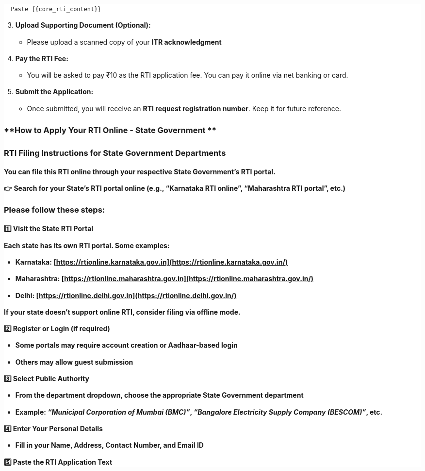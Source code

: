       Paste {{core_rti_content}}

3. **Upload Supporting Document (Optional):**

   * Please upload a scanned copy of your  **ITR acknowledgment**

4. **Pay the RTI Fee:**

   * You will be asked to pay ₹10 as the RTI application fee. You can pay it online via net banking or card.

5. **Submit the Application:**

   * Once submitted, you will receive an **RTI request registration number**. Keep it for future reference.





### **How to Apply Your RTI Online  - State Government **
### **RTI Filing Instructions for State Government Departments**

**You can file this RTI online through your respective State Government’s RTI portal.**

**👉 Search for your State’s RTI portal online (e.g., “Karnataka RTI online”, “Maharashtra RTI portal”, etc.)**

### **Please follow these steps:**

**1️⃣  Visit the State RTI Portal**

**Each state has its own RTI portal. Some examples:**

*  **Karnataka: [https://rtionline.karnataka.gov.in](https://rtionline.karnataka.gov.in/)**

*  **Maharashtra: [https://rtionline.maharashtra.gov.in](https://rtionline.maharashtra.gov.in/)**

*  **Delhi: [https://rtionline.delhi.gov.in](https://rtionline.delhi.gov.in/)**

 **If your state doesn’t support online RTI, consider filing via offline mode.**

 **2️⃣  Register or Login (if required)**

*  **Some portals may require account creation or Aadhaar-based login**

*  **Others may allow guest submission**

 **3️⃣  Select Public Authority**

*  **From the department dropdown, choose the appropriate State Government department**

*  **Example: *“Municipal Corporation of Mumbai (BMC)”*, *“Bangalore Electricity Supply Company (BESCOM)”*, etc.**

 **4️⃣ Enter Your Personal Details**

*  **Fill in your Name, Address, Contact Number, and Email ID** 

 **5️⃣  Paste the RTI Application Text**
